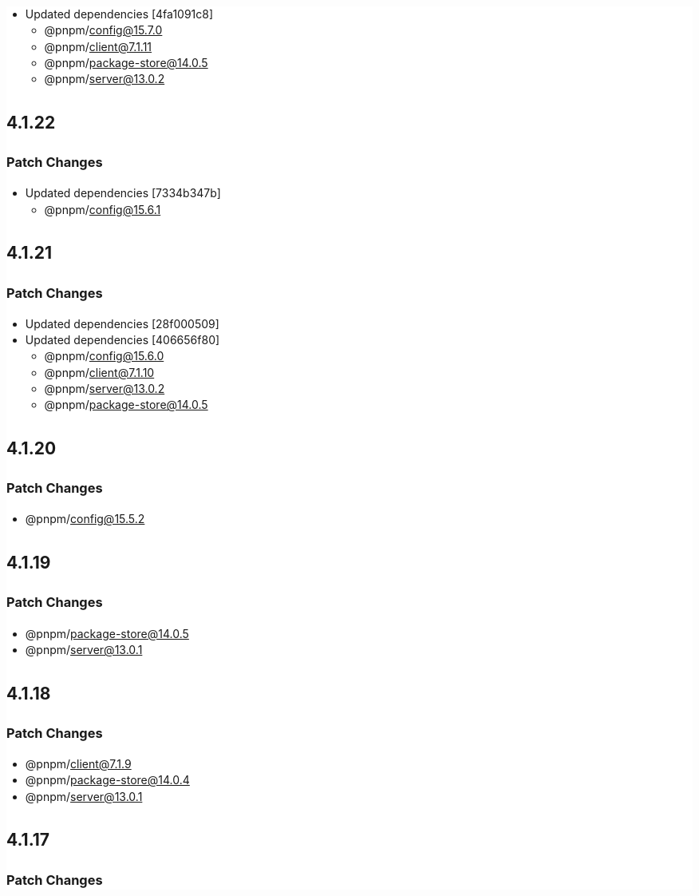 - Updated dependencies [4fa1091c8]
  - @pnpm/config@15.7.0
  - @pnpm/client@7.1.11
  - @pnpm/package-store@14.0.5
  - @pnpm/server@13.0.2

## 4.1.22

### Patch Changes

- Updated dependencies [7334b347b]
  - @pnpm/config@15.6.1

## 4.1.21

### Patch Changes

- Updated dependencies [28f000509]
- Updated dependencies [406656f80]
  - @pnpm/config@15.6.0
  - @pnpm/client@7.1.10
  - @pnpm/server@13.0.2
  - @pnpm/package-store@14.0.5

## 4.1.20

### Patch Changes

- @pnpm/config@15.5.2

## 4.1.19

### Patch Changes

- @pnpm/package-store@14.0.5
- @pnpm/server@13.0.1

## 4.1.18

### Patch Changes

- @pnpm/client@7.1.9
- @pnpm/package-store@14.0.4
- @pnpm/server@13.0.1

## 4.1.17

### Patch Changes
